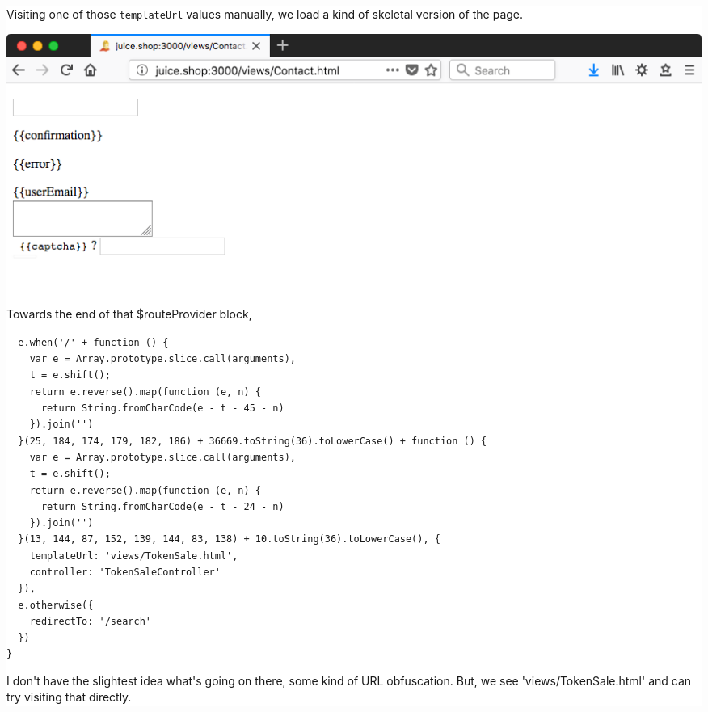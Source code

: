 Visiting one of those `templateUrl` values manually, we load a kind of skeletal version of the page.

![tokensale](/img/owasp-juice-shop-v7.3.0/juice039.png)

Towards the end of that $routeProvider block,

```
  e.when('/' + function () {
    var e = Array.prototype.slice.call(arguments),
    t = e.shift();
    return e.reverse().map(function (e, n) {
      return String.fromCharCode(e - t - 45 - n)
    }).join('')
  }(25, 184, 174, 179, 182, 186) + 36669.toString(36).toLowerCase() + function () {
    var e = Array.prototype.slice.call(arguments),
    t = e.shift();
    return e.reverse().map(function (e, n) {
      return String.fromCharCode(e - t - 24 - n)
    }).join('')
  }(13, 144, 87, 152, 139, 144, 83, 138) + 10.toString(36).toLowerCase(), {
    templateUrl: 'views/TokenSale.html',
    controller: 'TokenSaleController'
  }),
  e.otherwise({
    redirectTo: '/search'
  })
}
```

I don't have the slightest idea what's going on there, some kind of URL obfuscation. But, we see 'views/TokenSale.html' and can try visiting that directly.

